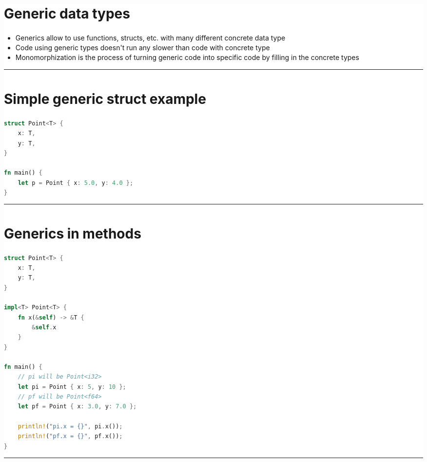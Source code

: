 # Generic data types

- Generics allow to use functions, structs, etc. with many different concrete data type
- Code using generic types doesn't run any slower than code with concrete type
- Monomorphization is the process of turning generic code into specific code by filling in the concrete types

---

# Simple generic struct example

```rust
struct Point<T> {
    x: T,
    y: T,
}

fn main() {
    let p = Point { x: 5.0, y: 4.0 };
}
```

---

# Generics in methods

```rust
struct Point<T> {
    x: T,
    y: T,
}

impl<T> Point<T> {
    fn x(&self) -> &T {
        &self.x
    }
}

fn main() {
    // pi will be Point<i32>
    let pi = Point { x: 5, y: 10 };
    // pf will be Point<f64>
    let pf = Point { x: 3.0, y: 7.0 };

    println!("pi.x = {}", pi.x());
    println!("pf.x = {}", pf.x());
}
```

---
